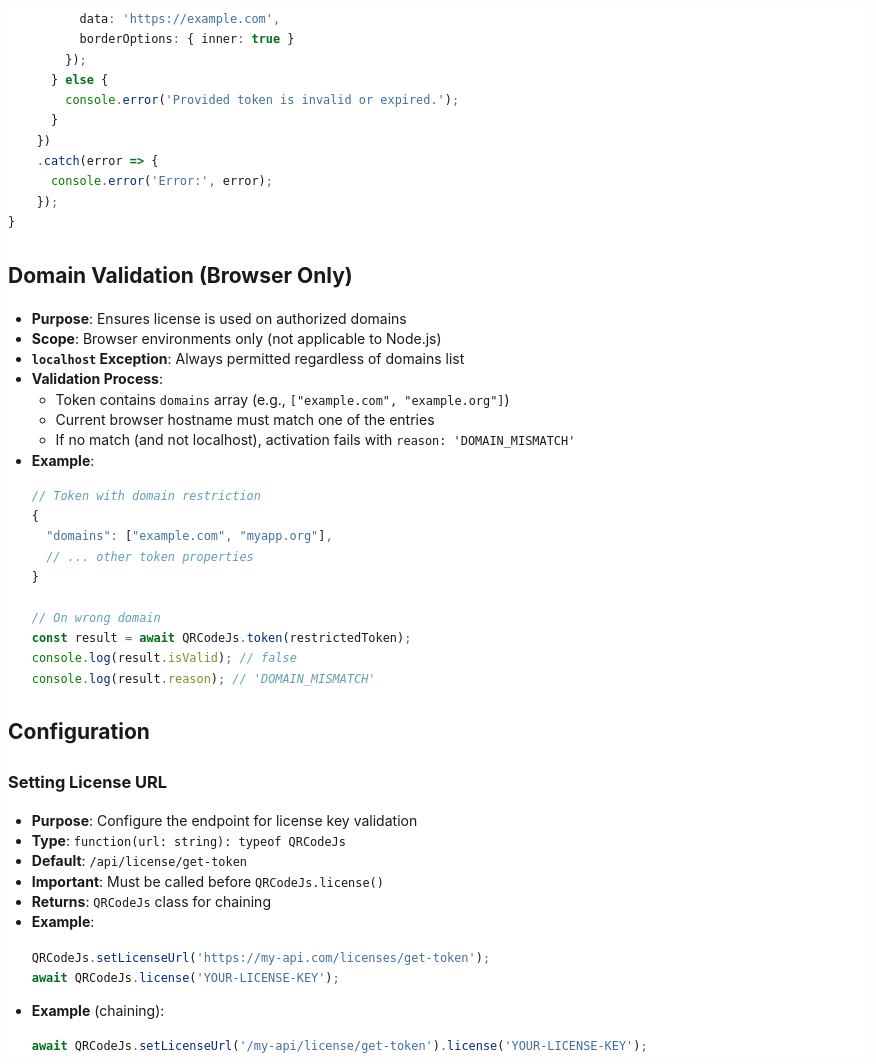   ```typescript
            data: 'https://example.com',
            borderOptions: { inner: true }
          });
        } else {
          console.error('Provided token is invalid or expired.');
        }
      })
      .catch(error => {
        console.error('Error:', error);
      });
  }
  ```

## Domain Validation (Browser Only)

- **Purpose**: Ensures license is used on authorized domains
- **Scope**: Browser environments only (not applicable to Node.js)
- **`localhost` Exception**: Always permitted regardless of domains list
- **Validation Process**:
  - Token contains `domains` array (e.g., `["example.com", "example.org"]`)
  - Current browser hostname must match one of the entries
  - If no match (and not localhost), activation fails with `reason: 'DOMAIN_MISMATCH'`
- **Example**:
  ```typescript
  // Token with domain restriction
  {
    "domains": ["example.com", "myapp.org"],
    // ... other token properties
  }
  
  // On wrong domain
  const result = await QRCodeJs.token(restrictedToken);
  console.log(result.isValid); // false
  console.log(result.reason); // 'DOMAIN_MISMATCH'
  ```

## Configuration

### Setting License URL

- **Purpose**: Configure the endpoint for license key validation
- **Type**: `function(url: string): typeof QRCodeJs`
- **Default**: `/api/license/get-token`
- **Important**: Must be called before `QRCodeJs.license()`
- **Returns**: `QRCodeJs` class for chaining
- **Example**:
  ```typescript
  QRCodeJs.setLicenseUrl('https://my-api.com/licenses/get-token');
  await QRCodeJs.license('YOUR-LICENSE-KEY');
  ```
- **Example** (chaining):
  ```typescript
  await QRCodeJs.setLicenseUrl('/my-api/license/get-token').license('YOUR-LICENSE-KEY');
  ```
